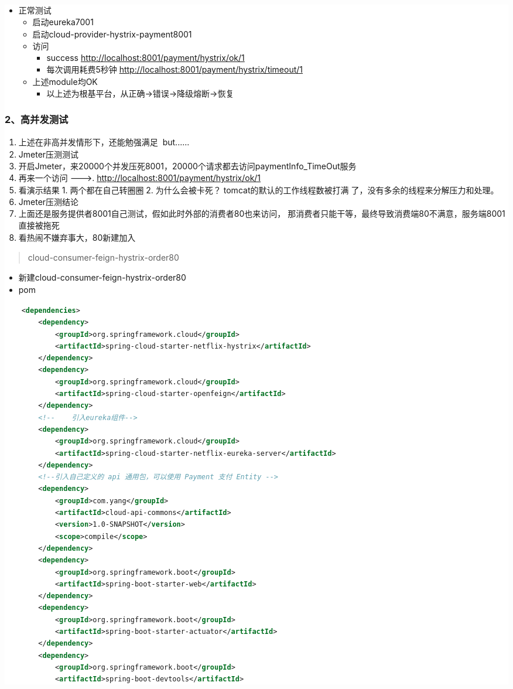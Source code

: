 
-  正常测试 
   -  启动eureka7001 
   -  启动cloud-provider-hystrix-payment8001 
   -  访问 
      -  success
      [http://localhost:8001/payment/hystrix/ok/1](http://localhost:8001/payment/hystrix/ok/1) 
      -  每次调用耗费5秒钟
      [http://localhost:8001/payment/hystrix/timeout/1](http://localhost:8001/payment/hystrix/timeout/1) 
   -  上述module均OK 
      - 以上述为根基平台，从正确->错误->降级熔断->恢复

### 2、高并发测试

1.  上述在非高并发情形下，还能勉强满足  but...... 
2.  Jmeter压测测试 
   1.  开启Jmeter，来20000个并发压死8001，20000个请求都去访问paymentInfo_TimeOut服务 
   2.  再来一个访问 --->. [http://localhost:8001/payment/hystrix/ok/1](http://localhost:8001/payment/hystrix/ok/1) 
   3.  看演示结果 
      1.  两个都在自己转圈圈 
      2.  为什么会被卡死？
      tomcat的默认的工作线程数被打满 了，没有多余的线程来分解压力和处理。 
3.  Jmeter压测结论 
   1.  上面还是服务提供者8001自己测试，假如此时外部的消费者80也来访问，
   那消费者只能干等，最终导致消费端80不满意，服务端8001直接被拖死 
4.  看热闹不嫌弃事大，80新建加入 
> cloud-consumer-feign-hystrix-order80

 

   -  新建cloud-consumer-feign-hystrix-order80 
   -  pom 
```xml
    <dependencies>
        <dependency>
            <groupId>org.springframework.cloud</groupId>
            <artifactId>spring-cloud-starter-netflix-hystrix</artifactId>
        </dependency>
        <dependency>
            <groupId>org.springframework.cloud</groupId>
            <artifactId>spring-cloud-starter-openfeign</artifactId>
        </dependency>
        <!--    引入eureka组件-->
        <dependency>
            <groupId>org.springframework.cloud</groupId>
            <artifactId>spring-cloud-starter-netflix-eureka-server</artifactId>
        </dependency>
        <!--引入自己定义的 api 通用包，可以使用 Payment 支付 Entity -->
        <dependency>
            <groupId>com.yang</groupId>
            <artifactId>cloud-api-commons</artifactId>
            <version>1.0-SNAPSHOT</version>
            <scope>compile</scope>
        </dependency>
        <dependency>
            <groupId>org.springframework.boot</groupId>
            <artifactId>spring-boot-starter-web</artifactId>
        </dependency>
        <dependency>
            <groupId>org.springframework.boot</groupId>
            <artifactId>spring-boot-starter-actuator</artifactId>
        </dependency>
        <dependency>
            <groupId>org.springframework.boot</groupId>
            <artifactId>spring-boot-devtools</artifactId>
```